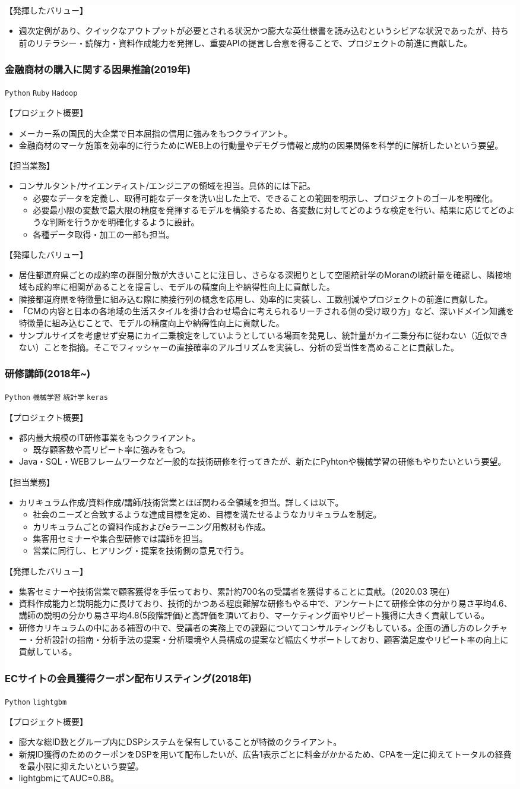 【発揮したバリュー】
- 週次定例があり、クイックなアウトプットが必要とされる状況かつ膨大な英仕様書を読み込むというシビアな状況であったが、持ち前のリテラシー・読解力・資料作成能力を発揮し、重要APIの提言し合意を得ることで、プロジェクトの前進に貢献した。

### 金融商材の購入に関する因果推論(2019年)

`Python` `Ruby` `Hadoop`

【プロジェクト概要】
- メーカー系の国民的大企業で日本屈指の信用に強みをもつクライアント。
- 金融商材のマーケ施策を効率的に行うためにWEB上の行動量やデモグラ情報と成約の因果関係を科学的に解析したいという要望。

【担当業務】
- コンサルタント/サイエンティスト/エンジニアの領域を担当。具体的には下記。
    - 必要なデータを定義し、取得可能なデータを洗い出した上で、できることの範囲を明示し、プロジェクトのゴールを明確化。
    - 必要最小限の変数で最大限の精度を発揮するモデルを構築するため、各変数に対してどのような検定を行い、結果に応じてどのような判断を行うかを明確化するように設計。
    - 各種データ取得・加工の一部も担当。

【発揮したバリュー】
- 居住都道府県ごとの成約率の群間分散が大きいことに注目し、さらなる深掘りとして空間統計学のMoranのI統計量を確認し、隣接地域も成約率に相関があることを提言し、モデルの精度向上や納得性向上に貢献した。
- 隣接都道府県を特徴量に組み込む際に隣接行列の概念を応用し、効率的に実装し、工数削減やプロジェクトの前進に貢献した。
- 「CMの内容と日本の各地域の生活スタイルを掛け合わせ場合に考えられるリーチされる側の受け取り方」など、深いドメイン知識を特徴量に組み込むことで、モデルの精度向上や納得性向上に貢献した。
- サンプルサイズを考慮せず安易にカイ二乗検定をしていようとしている場面を発見し、統計量がカイ二乗分布に従わない（近似できない）ことを指摘。そこでフィッシャーの直接確率のアルゴリズムを実装し、分析の妥当性を高めることに貢献した。

### 研修講師(2018年~)
`Python` `機械学習` `統計学` `keras`

【プロジェクト概要】
- 都内最大規模のIT研修事業をもつクライアント。
    - 既存顧客数や高リピート率に強みをもつ。
- Java・SQL・WEBフレームワークなど一般的な技術研修を行ってきたが、新たにPyhtonや機械学習の研修もやりたいという要望。

【担当業務】
- カリキュラム作成/資料作成/講師/技術営業とほぼ関わる全領域を担当。詳しくは以下。
    - 社会のニーズと合致するような達成目標を定め、目標を満たせるようなカリキュラムを制定。
    - カリキュラムごとの資料作成およびeラーニング用教材も作成。
    - 集客用セミナーや集合型研修では講師を担当。
    - 営業に同行し、ヒアリング・提案を技術側の意見で行う。

【発揮したバリュー】
- 集客セミナーや技術営業で顧客獲得を手伝っており、累計約700名の受講者を獲得することに貢献。（2020.03 現在）
- 資料作成能力と説明能力に長けており、技術的かつある程度難解な研修もやる中で、アンケートにて研修全体の分かり易さ平均4.6、講師の説明の分かり易さ平均4.8(5段階評価)と高評価を頂いており、マーケティング面やリピート獲得に大きく貢献している。
- 研修カリキュラムの中にある補習の中で、受講者の実務上での課題についてコンサルティングもしている。企画の通し方のレクチャー・分析設計の指南・分析手法の提案・分析環境や人員構成の提案など幅広くサポートしており、顧客満足度やリピート率の向上に貢献している。

### ECサイトの会員獲得クーポン配布リスティング(2018年)

`Python` `lightgbm`

【プロジェクト概要】
- 膨大な総ID数とグループ内にDSPシステムを保有していることが特徴のクライアント。
- 新規ID獲得のためのクーポンをDSPを用いて配布したいが、広告1表示ごとに料金がかかるため、CPAを一定に抑えてトータルの経費を最小限に抑えたいという要望。
- lightgbmにてAUC=0.88。
